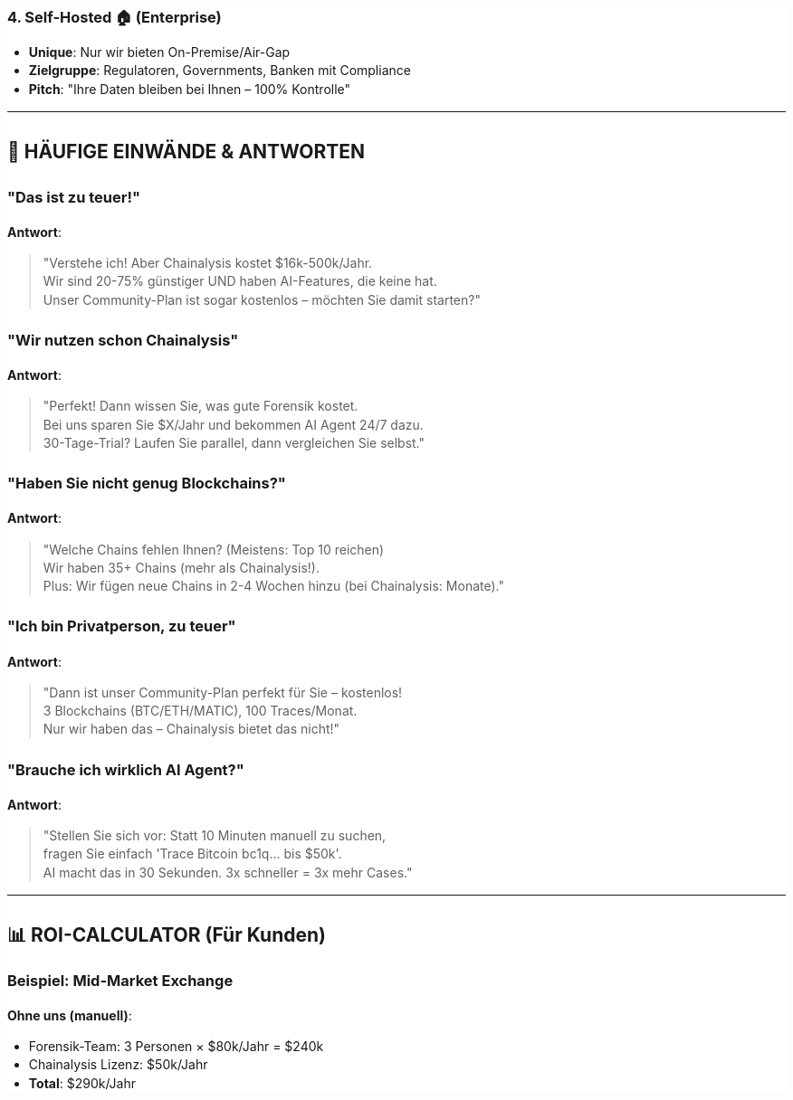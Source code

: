 ### **4. Self-Hosted** 🏠 (Enterprise)
- **Unique**: Nur wir bieten On-Premise/Air-Gap
- **Zielgruppe**: Regulatoren, Governments, Banken mit Compliance
- **Pitch**: "Ihre Daten bleiben bei Ihnen – 100% Kontrolle"

---

## 💬 HÄUFIGE EINWÄNDE & ANTWORTEN

### **"Das ist zu teuer!"**
**Antwort**:
> "Verstehe ich! Aber Chainalysis kostet $16k-500k/Jahr.  
> Wir sind 20-75% günstiger UND haben AI-Features, die keine hat.  
> Unser Community-Plan ist sogar kostenlos – möchten Sie damit starten?"

### **"Wir nutzen schon Chainalysis"**
**Antwort**:
> "Perfekt! Dann wissen Sie, was gute Forensik kostet.  
> Bei uns sparen Sie $X/Jahr und bekommen AI Agent 24/7 dazu.  
> 30-Tage-Trial? Laufen Sie parallel, dann vergleichen Sie selbst."

### **"Haben Sie nicht genug Blockchains?"**
**Antwort**:
> "Welche Chains fehlen Ihnen? (Meistens: Top 10 reichen)  
> Wir haben 35+ Chains (mehr als Chainalysis!).  
> Plus: Wir fügen neue Chains in 2-4 Wochen hinzu (bei Chainalysis: Monate)."

### **"Ich bin Privatperson, zu teuer"**
**Antwort**:
> "Dann ist unser Community-Plan perfekt für Sie – kostenlos!  
> 3 Blockchains (BTC/ETH/MATIC), 100 Traces/Monat.  
> Nur wir haben das – Chainalysis bietet das nicht!"

### **"Brauche ich wirklich AI Agent?"**
**Antwort**:
> "Stellen Sie sich vor: Statt 10 Minuten manuell zu suchen,  
> fragen Sie einfach 'Trace Bitcoin bc1q... bis $50k'.  
> AI macht das in 30 Sekunden. 3x schneller = 3x mehr Cases."

---

## 📊 ROI-CALCULATOR (Für Kunden)

### **Beispiel: Mid-Market Exchange**

**Ohne uns (manuell)**:
- Forensik-Team: 3 Personen × $80k/Jahr = $240k
- Chainalysis Lizenz: $50k/Jahr
- **Total**: $290k/Jahr
